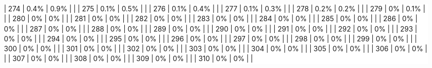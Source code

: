 | 274 | 0.4% | 0.9% |  |
| 275 | 0.1% | 0.5% |  |
| 276 | 0.1% | 0.4% |  |
| 277 | 0.1% | 0.3% |  |
| 278 | 0.2% | 0.2% |  |
| 279 | 0% | 0.1% |  |
| 280 | 0% | 0% |  |
| 281 | 0% | 0% |  |
| 282 | 0% | 0% |  |
| 283 | 0% | 0% |  |
| 284 | 0% | 0% |  |
| 285 | 0% | 0% |  |
| 286 | 0% | 0% |  |
| 287 | 0% | 0% |  |
| 288 | 0% | 0% |  |
| 289 | 0% | 0% |  |
| 290 | 0% | 0% |  |
| 291 | 0% | 0% |  |
| 292 | 0% | 0% |  |
| 293 | 0% | 0% |  |
| 294 | 0% | 0% |  |
| 295 | 0% | 0% |  |
| 296 | 0% | 0% |  |
| 297 | 0% | 0% |  |
| 298 | 0% | 0% |  |
| 299 | 0% | 0% |  |
| 300 | 0% | 0% |  |
| 301 | 0% | 0% |  |
| 302 | 0% | 0% |  |
| 303 | 0% | 0% |  |
| 304 | 0% | 0% |  |
| 305 | 0% | 0% |  |
| 306 | 0% | 0% |  |
| 307 | 0% | 0% |  |
| 308 | 0% | 0% |  |
| 309 | 0% | 0% |  |
| 310 | 0% | 0% |  |